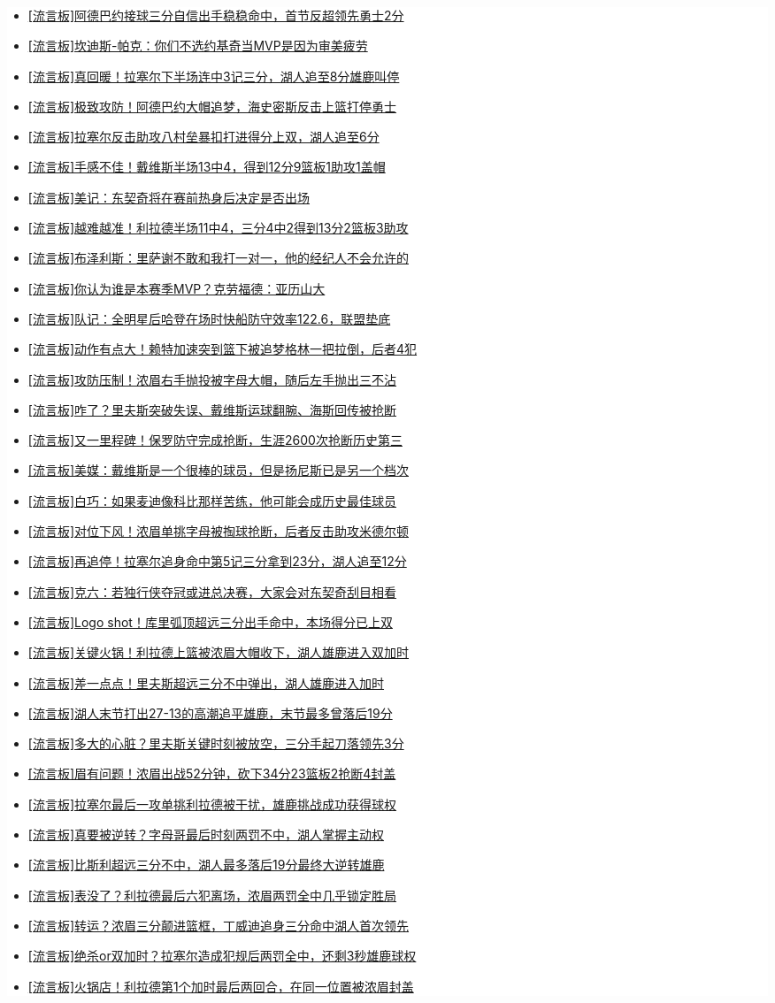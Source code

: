 + [[流言板]阿德巴约接球三分自信出手稳稳命中，首节反超领先勇士2分](https://bbs.hupu.com/625454954.html)

+ [[流言板]坎迪斯-帕克：你们不选约基奇当MVP是因为审美疲劳](https://bbs.hupu.com/625455380.html)

+ [[流言板]真回暖！拉塞尔下半场连中3记三分，湖人追至8分雄鹿叫停](https://bbs.hupu.com/625455804.html)

+ [[流言板]极致攻防！阿德巴约大帽追梦，海史密斯反击上篮打停勇士](https://bbs.hupu.com/625455311.html)

+ [[流言板]拉塞尔反击助攻八村垒暴扣打进得分上双，湖人追至6分](https://bbs.hupu.com/625455120.html)

+ [[流言板]手感不佳！戴维斯半场13中4，得到12分9篮板1助攻1盖帽](https://bbs.hupu.com/625455469.html)

+ [[流言板]美记：东契奇将在赛前热身后决定是否出场](https://bbs.hupu.com/625455633.html)

+ [[流言板]越难越准！利拉德半场11中4，三分4中2得到13分2篮板3助攻](https://bbs.hupu.com/625455409.html)

+ [[流言板]布泽利斯：里萨谢不敢和我打一对一，他的经纪人不会允许的](https://bbs.hupu.com/625454997.html)

+ [[流言板]你认为谁是本赛季MVP？克劳福德：亚历山大](https://bbs.hupu.com/625455494.html)

+ [[流言板]队记：全明星后哈登在场时快船防守效率122.6，联盟垫底](https://bbs.hupu.com/625456029.html)

+ [[流言板]动作有点大！赖特加速突到篮下被追梦格林一把拉倒，后者4犯](https://bbs.hupu.com/625456551.html)

+ [[流言板]攻防压制！浓眉右手抛投被字母大帽，随后左手抛出三不沾](https://bbs.hupu.com/625456205.html)

+ [[流言板]咋了？里夫斯突破失误、戴维斯运球翻腕、海斯回传被抢断](https://bbs.hupu.com/625456179.html)

+ [[流言板]又一里程碑！保罗防守完成抢断，生涯2600次抢断历史第三](https://bbs.hupu.com/625456613.html)

+ [[流言板]美媒：戴维斯是一个很棒的球员，但是扬尼斯已是另一个档次](https://bbs.hupu.com/625456569.html)

+ [[流言板]白巧：如果麦迪像科比那样苦练，他可能会成历史最佳球员](https://bbs.hupu.com/625455890.html)

+ [[流言板]对位下风！浓眉单挑字母被掏球抢断，后者反击助攻米德尔顿](https://bbs.hupu.com/625455926.html)

+ [[流言板]再追停！拉塞尔追身命中第5记三分拿到23分，湖人追至12分](https://bbs.hupu.com/625456631.html)

+ [[流言板]克六：若独行侠夺冠或进总决赛，大家会对东契奇刮目相看](https://bbs.hupu.com/625455688.html)

+ [[流言板]Logo shot！库里弧顶超远三分出手命中，本场得分已上双](https://bbs.hupu.com/625455909.html)

+ [[流言板]关键火锅！利拉德上篮被浓眉大帽收下，湖人雄鹿进入双加时](https://bbs.hupu.com/625457652.html)

+ [[流言板]差一点点！里夫斯超远三分不中弹出，湖人雄鹿进入加时](https://bbs.hupu.com/625457219.html)

+ [[流言板]湖人末节打出27-13的高潮追平雄鹿，末节最多曾落后19分](https://bbs.hupu.com/625457331.html)

+ [[流言板]多大的心脏？里夫斯关键时刻被放空，三分手起刀落领先3分](https://bbs.hupu.com/625457989.html)

+ [[流言板]眉有问题！浓眉出战52分钟，砍下34分23篮板2抢断4封盖](https://bbs.hupu.com/625458460.html)

+ [[流言板]拉塞尔最后一攻单挑利拉德被干扰，雄鹿挑战成功获得球权](https://bbs.hupu.com/625457067.html)

+ [[流言板]真要被逆转？字母哥最后时刻两罚不中，湖人掌握主动权](https://bbs.hupu.com/625458055.html)

+ [[流言板]比斯利超远三分不中，湖人最多落后19分最终大逆转雄鹿](https://bbs.hupu.com/625458369.html)

+ [[流言板]表没了？利拉德最后六犯离场，浓眉两罚全中几乎锁定胜局](https://bbs.hupu.com/625458267.html)

+ [[流言板]转运？浓眉三分颠进篮框，丁威迪追身三分命中湖人首次领先](https://bbs.hupu.com/625457339.html)

+ [[流言板]绝杀or双加时？拉塞尔造成犯规后两罚全中，还剩3秒雄鹿球权](https://bbs.hupu.com/625457563.html)

+ [[流言板]火锅店！利拉德第1个加时最后两回合，在同一位置被浓眉封盖](https://bbs.hupu.com/625457955.html)
